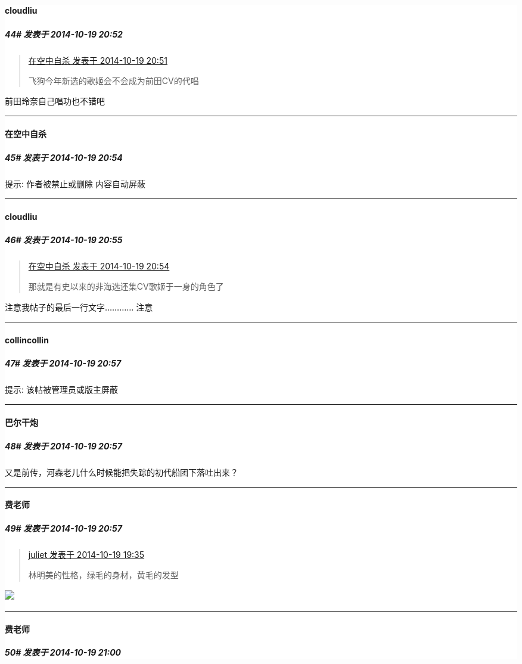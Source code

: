 ####  cloudliu  
##### 44#       发表于 2014-10-19 20:52

<blockquote><a href="httphttps://bbs.saraba1st.com/2b/forum.php?mod=redirect&amp;goto=findpost&amp;pid=26972185&amp;ptid=1066605" target="_blank">在空中自杀 发表于 2014-10-19 20:51</a>

飞狗今年新选的歌姬会不会成为前田CV的代唱</blockquote>
前田玲奈自己唱功也不错吧

*****

####  在空中自杀  
##### 45#       发表于 2014-10-19 20:54

提示: 作者被禁止或删除 内容自动屏蔽

*****

####  cloudliu  
##### 46#       发表于 2014-10-19 20:55

<blockquote><a href="httphttps://bbs.saraba1st.com/2b/forum.php?mod=redirect&amp;goto=findpost&amp;pid=26972202&amp;ptid=1066605" target="_blank">在空中自杀 发表于 2014-10-19 20:54</a>

那就是有史以来的非海选还集CV歌姬于一身的角色了</blockquote>
注意我帖子的最后一行文字………… 注意

*****

####  collincollin  
##### 47#       发表于 2014-10-19 20:57

提示: 该帖被管理员或版主屏蔽

*****

####  巴尔干炮  
##### 48#       发表于 2014-10-19 20:57

又是前传，河森老儿什么时候能把失踪的初代船团下落吐出来？

*****

####  费老师  
##### 49#       发表于 2014-10-19 20:57

<blockquote><a href="httphttps://bbs.saraba1st.com/2b/forum.php?mod=redirect&amp;goto=findpost&amp;pid=26971550&amp;ptid=1066605" target="_blank">juliet 发表于 2014-10-19 19:35</a>

林明美的性格，绿毛的身材，黄毛的发型</blockquote>
<img src="https://static.saraba1st.com/image/smiley/face/142.gif" referrerpolicy="no-referrer">

*****

####  费老师  
##### 50#       发表于 2014-10-19 21:00

